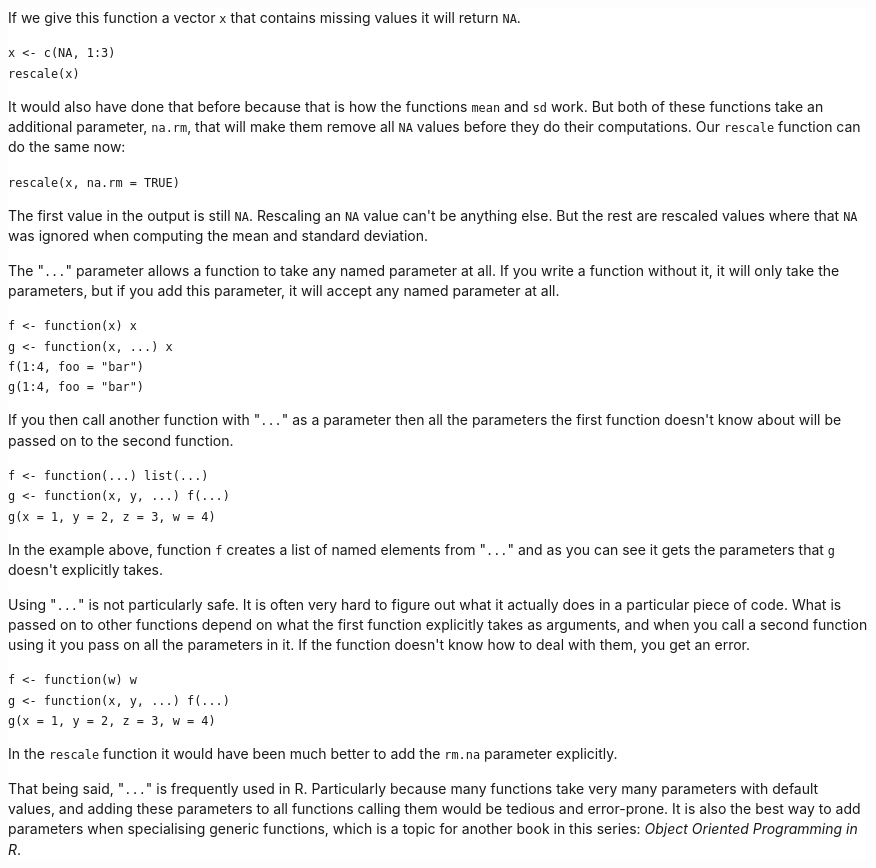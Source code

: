 If we give this function a vector `x` that contains missing values it will return `NA`.

```{r}
x <- c(NA, 1:3)
rescale(x)
```

It would also have done that before because that is how the functions `mean` and `sd` work. But both of these functions take an additional parameter, `na.rm`, that will make them remove all `NA` values before they do their computations. Our `rescale` function can do the same now:

```{r}
rescale(x, na.rm = TRUE)
```

The first value in the output is still `NA`. Rescaling an `NA` value can't be anything else. But the rest are rescaled values where that `NA` was ignored when computing the mean and standard deviation.

The "`...`" parameter allows a function to take any named parameter at all. If you write a function without it, it will only take the parameters, but if you add this parameter, it will accept any named parameter at all.

```{r}
f <- function(x) x
g <- function(x, ...) x
f(1:4, foo = "bar")
g(1:4, foo = "bar")
```

If you then call another function with "`...`" as a parameter then all the parameters the first function doesn't know about will be passed on to the second function.

```{r}
f <- function(...) list(...)
g <- function(x, y, ...) f(...)
g(x = 1, y = 2, z = 3, w = 4)
```

In the example above, function `f` creates a list of named elements from "`...`" and as you can see it gets the parameters that `g` doesn't explicitly takes.

Using "`...`" is not particularly safe. It is often very hard to figure out what it actually does in a particular piece of code. What is passed on to other functions depend on what the first function explicitly takes as arguments, and when you call a second function using it you pass on all the parameters in it. If the function doesn't know how to deal with them, you get an error.

```{r}
f <- function(w) w
g <- function(x, y, ...) f(...)
g(x = 1, y = 2, z = 3, w = 4)
```

In the `rescale` function it would have been much better to add the `rm.na` parameter explicitly.

That being said, "`...`" is frequently used in R. Particularly because many functions take very many parameters with default values, and adding these parameters to all functions calling them would be tedious and error-prone. It is also the best way to add parameters when specialising generic functions, which is a topic for another book in this series: *Object Oriented Programming in R*.
